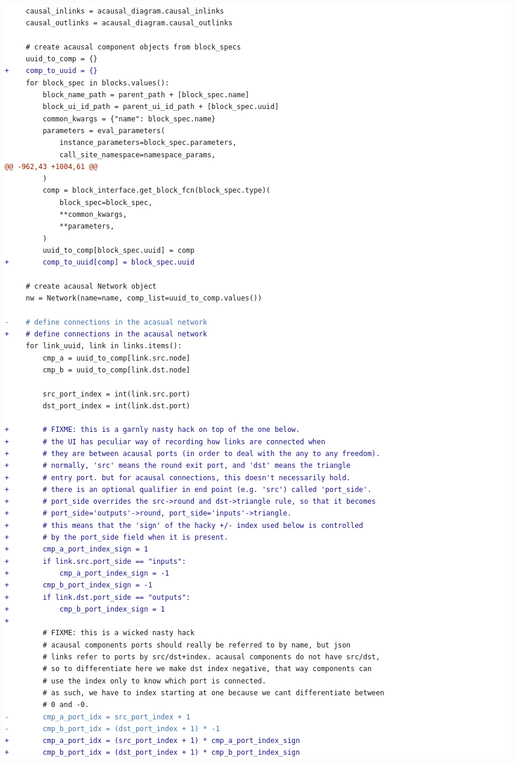 ```diff
     causal_inlinks = acausal_diagram.causal_inlinks
     causal_outlinks = acausal_diagram.causal_outlinks
 
     # create acausal component objects from block_specs
     uuid_to_comp = {}
+    comp_to_uuid = {}
     for block_spec in blocks.values():
         block_name_path = parent_path + [block_spec.name]
         block_ui_id_path = parent_ui_id_path + [block_spec.uuid]
         common_kwargs = {"name": block_spec.name}
         parameters = eval_parameters(
             instance_parameters=block_spec.parameters,
             call_site_namespace=namespace_params,
@@ -962,43 +1004,61 @@
         )
         comp = block_interface.get_block_fcn(block_spec.type)(
             block_spec=block_spec,
             **common_kwargs,
             **parameters,
         )
         uuid_to_comp[block_spec.uuid] = comp
+        comp_to_uuid[comp] = block_spec.uuid
 
     # create acausal Network object
     nw = Network(name=name, comp_list=uuid_to_comp.values())
 
-    # define connections in the acasual network
+    # define connections in the acausal network
     for link_uuid, link in links.items():
         cmp_a = uuid_to_comp[link.src.node]
         cmp_b = uuid_to_comp[link.dst.node]
 
         src_port_index = int(link.src.port)
         dst_port_index = int(link.dst.port)
 
+        # FIXME: this is a garnly nasty hack on top of the one below.
+        # the UI has peculiar way of recording how links are connected when
+        # they are between acausal ports (in order to deal with the any to any freedom).
+        # normally, 'src' means the round exit port, and 'dst' means the triangle
+        # entry port. but for acausal connections, this doesn't necessarily hold.
+        # there is an optional qualifier in end point (e.g. 'src') called 'port_side'.
+        # port_side overrides the src->round and dst->triangle rule, so that it becomes
+        # port_side='outputs'->round, port_side='inputs'->triangle.
+        # this means that the 'sign' of the hacky +/- index used below is controlled
+        # by the port_side field when it is present.
+        cmp_a_port_index_sign = 1
+        if link.src.port_side == "inputs":
+            cmp_a_port_index_sign = -1
+        cmp_b_port_index_sign = -1
+        if link.dst.port_side == "outputs":
+            cmp_b_port_index_sign = 1
+
         # FIXME: this is a wicked nasty hack
         # acausal components ports should really be referred to by name, but json
         # links refer to ports by src/dst+index. acausal components do not have src/dst,
         # so to differentiate here we make dst index negative, that way components can
         # use the index only to know which port is connected.
         # as such, we have to index starting at one because we cant differentiate between
         # 0 and -0.
-        cmp_a_port_idx = src_port_index + 1
-        cmp_b_port_idx = (dst_port_index + 1) * -1
+        cmp_a_port_idx = (src_port_index + 1) * cmp_a_port_index_sign
+        cmp_b_port_idx = (dst_port_index + 1) * cmp_b_port_index_sign
```